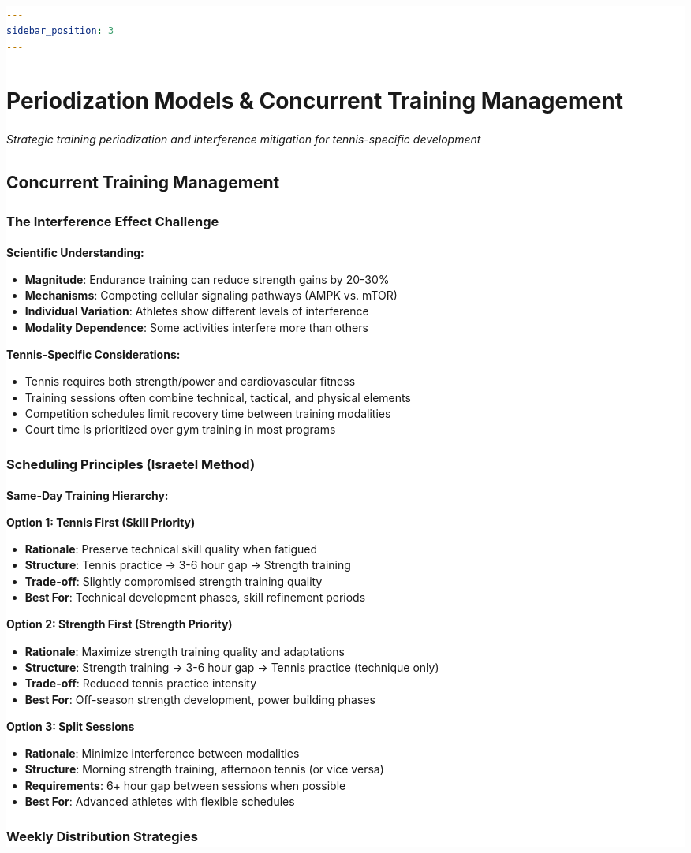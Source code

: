 ```yaml
---
sidebar_position: 3
---
```


# Periodization Models & Concurrent Training Management

_Strategic training periodization and interference mitigation for tennis-specific development_

## Concurrent Training Management

### The Interference Effect Challenge

**Scientific Understanding:**

- **Magnitude**: Endurance training can reduce strength gains by 20-30%
- **Mechanisms**: Competing cellular signaling pathways (AMPK vs. mTOR)
- **Individual Variation**: Athletes show different levels of interference
- **Modality Dependence**: Some activities interfere more than others

**Tennis-Specific Considerations:**

- Tennis requires both strength/power and cardiovascular fitness
- Training sessions often combine technical, tactical, and physical elements
- Competition schedules limit recovery time between training modalities
- Court time is prioritized over gym training in most programs

### Scheduling Principles (Israetel Method)

**Same-Day Training Hierarchy:**

**Option 1: Tennis First (Skill Priority)**

- **Rationale**: Preserve technical skill quality when fatigued
- **Structure**: Tennis practice → 3-6 hour gap → Strength training
- **Trade-off**: Slightly compromised strength training quality
- **Best For**: Technical development phases, skill refinement periods

**Option 2: Strength First (Strength Priority)**

- **Rationale**: Maximize strength training quality and adaptations
- **Structure**: Strength training → 3-6 hour gap → Tennis practice (technique only)
- **Trade-off**: Reduced tennis practice intensity
- **Best For**: Off-season strength development, power building phases

**Option 3: Split Sessions**

- **Rationale**: Minimize interference between modalities
- **Structure**: Morning strength training, afternoon tennis (or vice versa)
- **Requirements**: 6+ hour gap between sessions when possible
- **Best For**: Advanced athletes with flexible schedules

### Weekly Distribution Strategies

